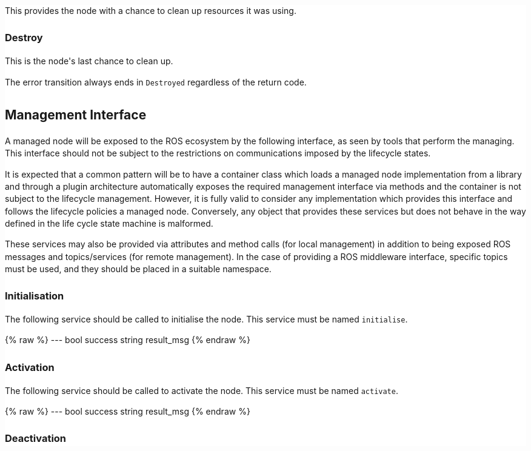This provides the node with a chance to clean up resources it was using.


### Destroy

This is the node's last chance to clean up.

The error transition always ends in `Destroyed` regardless of the return code.




## Management Interface

A managed node will be exposed to the ROS ecosystem by the following interface, as seen by tools that perform the managing.
This interface should not be subject to the restrictions on communications imposed by the lifecycle states.

It is expected that a common pattern will be to have a container class which loads a managed node implementation from a library and through a plugin architecture automatically exposes the required management interface via methods and the container is not subject to the lifecycle management.
However, it is fully valid to consider any implementation which provides this interface and follows the lifecycle policies a managed node.
Conversely, any object that provides these services but does not behave in the way defined in the life cycle state machine is malformed.

These services may also be provided via attributes and method calls (for local management) in addition to being exposed ROS messages and topics/services (for remote management).
In the case of providing a ROS middleware interface, specific topics must be used, and they should be placed in a suitable namespace.


### Initialisation

The following service should be called to initialise the node. This service must be named `initialise`.

{% raw %}
    ---
    bool success
    string result_msg
{% endraw %}


### Activation

The following service should be called to activate the node. This service must be named `activate`.

{% raw %}
    ---
    bool success
    string result_msg
{% endraw %}


### Deactivation
